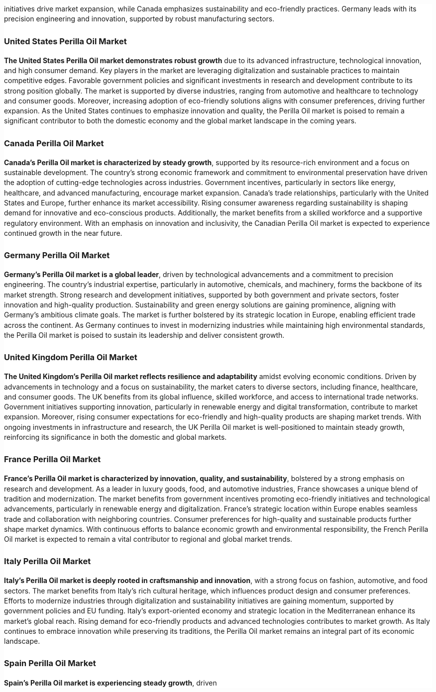 initiatives drive market expansion, while Canada emphasizes sustainability and eco-friendly practices. Germany leads with its precision engineering and innovation, supported by robust manufacturing sectors.</span></em></p></blockquote><h3><strong>United States Perilla Oil Market</strong></h3><p><strong>The United States Perilla Oil market demonstrates robust growth</strong> due to its advanced infrastructure, technological innovation, and high consumer demand. Key players in the market are leveraging digitalization and sustainable practices to maintain competitive edges. Favorable government policies and significant investments in research and development contribute to its strong position globally. The market is supported by diverse industries, ranging from automotive and healthcare to technology and consumer goods. Moreover, increasing adoption of eco-friendly solutions aligns with consumer preferences, driving further expansion. As the United States continues to emphasize innovation and quality, the Perilla Oil market is poised to remain a significant contributor to both the domestic economy and the global market landscape in the coming years.</p><h3><strong>Canada Perilla Oil Market</strong></h3><p><strong>Canada&rsquo;s Perilla Oil market is characterized by steady growth</strong>, supported by its resource-rich environment and a focus on sustainable development. The country&rsquo;s strong economic framework and commitment to environmental preservation have driven the adoption of cutting-edge technologies across industries. Government incentives, particularly in sectors like energy, healthcare, and advanced manufacturing, encourage market expansion. Canada&rsquo;s trade relationships, particularly with the United States and Europe, further enhance its market accessibility. Rising consumer awareness regarding sustainability is shaping demand for innovative and eco-conscious products. Additionally, the market benefits from a skilled workforce and a supportive regulatory environment. With an emphasis on innovation and inclusivity, the Canadian Perilla Oil market is expected to experience continued growth in the near future.</p><h3><strong>Germany Perilla Oil Market</strong></h3><p><strong>Germany&rsquo;s Perilla Oil market is a global leader</strong>, driven by technological advancements and a commitment to precision engineering. The country&rsquo;s industrial expertise, particularly in automotive, chemicals, and machinery, forms the backbone of its market strength. Strong research and development initiatives, supported by both government and private sectors, foster innovation and high-quality production. Sustainability and green energy solutions are gaining prominence, aligning with Germany&rsquo;s ambitious climate goals. The market is further bolstered by its strategic location in Europe, enabling efficient trade across the continent. As Germany continues to invest in modernizing industries while maintaining high environmental standards, the Perilla Oil market is poised to sustain its leadership and deliver consistent growth.</p><h3><strong>United Kingdom Perilla Oil Market</strong></h3><p><strong>The United Kingdom&rsquo;s Perilla Oil market reflects resilience and adaptability</strong> amidst evolving economic conditions. Driven by advancements in technology and a focus on sustainability, the market caters to diverse sectors, including finance, healthcare, and consumer goods. The UK benefits from its global influence, skilled workforce, and access to international trade networks. Government initiatives supporting innovation, particularly in renewable energy and digital transformation, contribute to market expansion. Moreover, rising consumer expectations for eco-friendly and high-quality products are shaping market trends. With ongoing investments in infrastructure and research, the UK Perilla Oil market is well-positioned to maintain steady growth, reinforcing its significance in both the domestic and global markets.</p><h3><strong>France Perilla Oil Market</strong></h3><p><strong>France&rsquo;s Perilla Oil market is characterized by innovation, quality, and sustainability</strong>, bolstered by a strong emphasis on research and development. As a leader in luxury goods, food, and automotive industries, France showcases a unique blend of tradition and modernization. The market benefits from government incentives promoting eco-friendly initiatives and technological advancements, particularly in renewable energy and digitalization. France&rsquo;s strategic location within Europe enables seamless trade and collaboration with neighboring countries. Consumer preferences for high-quality and sustainable products further shape market dynamics. With continuous efforts to balance economic growth and environmental responsibility, the French Perilla Oil market is expected to remain a vital contributor to regional and global market trends.</p><h3><strong>Italy Perilla Oil Market</strong></h3><p><strong>Italy&rsquo;s Perilla Oil market is deeply rooted in craftsmanship and innovation</strong>, with a strong focus on fashion, automotive, and food sectors. The market benefits from Italy&rsquo;s rich cultural heritage, which influences product design and consumer preferences. Efforts to modernize industries through digitalization and sustainability initiatives are gaining momentum, supported by government policies and EU funding. Italy&rsquo;s export-oriented economy and strategic location in the Mediterranean enhance its market&rsquo;s global reach. Rising demand for eco-friendly products and advanced technologies contributes to market growth. As Italy continues to embrace innovation while preserving its traditions, the Perilla Oil market remains an integral part of its economic landscape.</p><h3><strong>Spain Perilla Oil Market</strong></h3><p><strong>Spain&rsquo;s Perilla Oil market is experiencing steady growth</strong>, driven